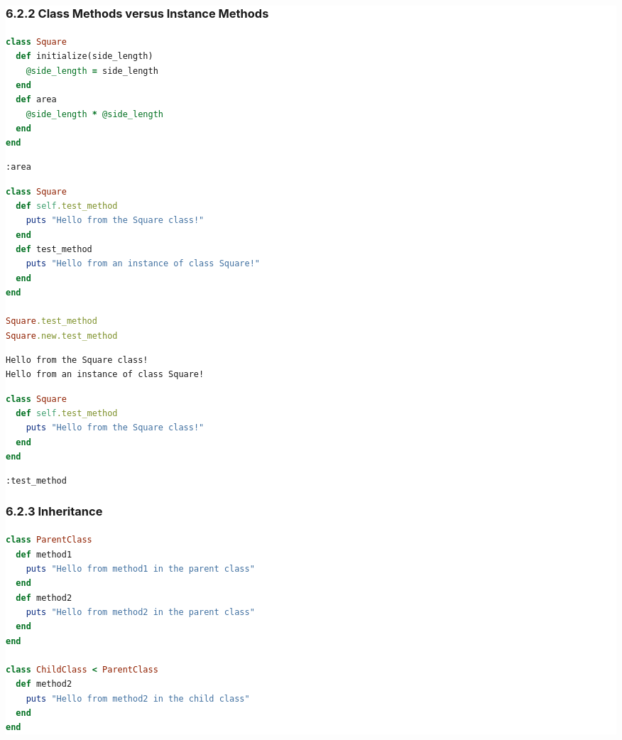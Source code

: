 ### 6.2.2 Class Methods versus Instance Methods


```ruby
class Square
  def initialize(side_length)
    @side_length = side_length
  end
  def area
    @side_length * @side_length
  end
end
```




    :area




```ruby
class Square
  def self.test_method
    puts "Hello from the Square class!"
  end
  def test_method
    puts "Hello from an instance of class Square!"
  end
end

Square.test_method
Square.new.test_method
```

    Hello from the Square class!
    Hello from an instance of class Square!



```ruby
class Square
  def self.test_method
    puts "Hello from the Square class!"
  end
end
```




    :test_method



### 6.2.3 Inheritance


```ruby
class ParentClass
  def method1
    puts "Hello from method1 in the parent class"
  end
  def method2
    puts "Hello from method2 in the parent class"
  end
end

class ChildClass < ParentClass
  def method2
    puts "Hello from method2 in the child class"
  end
end
```